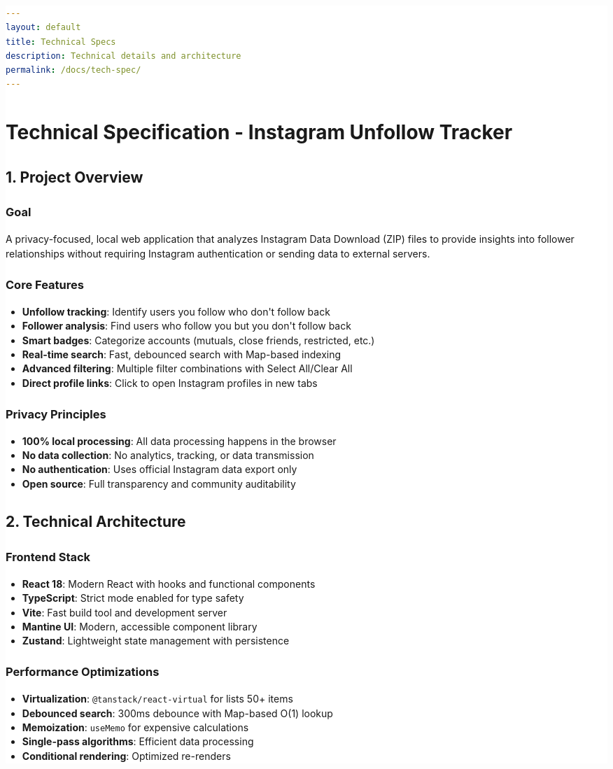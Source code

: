 ```yaml
---
layout: default
title: Technical Specs
description: Technical details and architecture
permalink: /docs/tech-spec/
---
```


# Technical Specification - Instagram Unfollow Tracker

## 1. Project Overview

### Goal
A privacy-focused, local web application that analyzes Instagram Data Download (ZIP) files to provide insights into follower relationships without requiring Instagram authentication or sending data to external servers.

### Core Features
- **Unfollow tracking**: Identify users you follow who don't follow back
- **Follower analysis**: Find users who follow you but you don't follow back
- **Smart badges**: Categorize accounts (mutuals, close friends, restricted, etc.)
- **Real-time search**: Fast, debounced search with Map-based indexing
- **Advanced filtering**: Multiple filter combinations with Select All/Clear All
- **Direct profile links**: Click to open Instagram profiles in new tabs

### Privacy Principles
- **100% local processing**: All data processing happens in the browser
- **No data collection**: No analytics, tracking, or data transmission
- **No authentication**: Uses official Instagram data export only
- **Open source**: Full transparency and community auditability

## 2. Technical Architecture

### Frontend Stack
- **React 18**: Modern React with hooks and functional components
- **TypeScript**: Strict mode enabled for type safety
- **Vite**: Fast build tool and development server
- **Mantine UI**: Modern, accessible component library
- **Zustand**: Lightweight state management with persistence

### Performance Optimizations
- **Virtualization**: `@tanstack/react-virtual` for lists 50+ items
- **Debounced search**: 300ms debounce with Map-based O(1) lookup
- **Memoization**: `useMemo` for expensive calculations
- **Single-pass algorithms**: Efficient data processing
- **Conditional rendering**: Optimized re-renders

